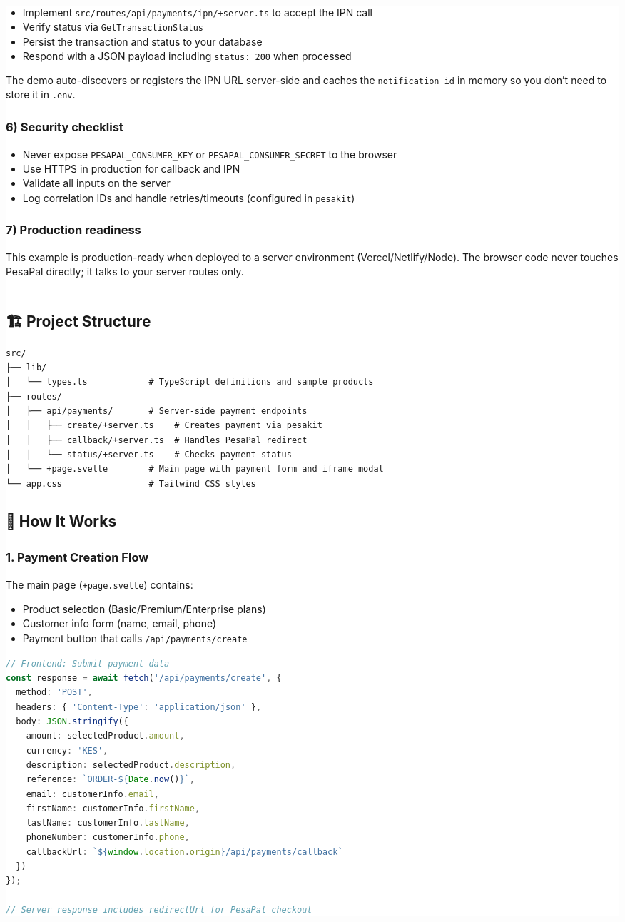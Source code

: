 - Implement `src/routes/api/payments/ipn/+server.ts` to accept the IPN call
- Verify status via `GetTransactionStatus`
- Persist the transaction and status to your database
- Respond with a JSON payload including `status: 200` when processed

The demo auto-discovers or registers the IPN URL server-side and caches the `notification_id` in memory so you don’t need to store it in `.env`.

### 6) Security checklist

- Never expose `PESAPAL_CONSUMER_KEY` or `PESAPAL_CONSUMER_SECRET` to the browser
- Use HTTPS in production for callback and IPN
- Validate all inputs on the server
- Log correlation IDs and handle retries/timeouts (configured in `pesakit`)

### 7) Production readiness

This example is production-ready when deployed to a server environment (Vercel/Netlify/Node). The browser code never touches PesaPal directly; it talks to your server routes only.

---

## 🏗️ Project Structure

```
src/
├── lib/
│   └── types.ts            # TypeScript definitions and sample products
├── routes/
│   ├── api/payments/       # Server-side payment endpoints
│   │   ├── create/+server.ts    # Creates payment via pesakit
│   │   ├── callback/+server.ts  # Handles PesaPal redirect
│   │   └── status/+server.ts    # Checks payment status
│   └── +page.svelte        # Main page with payment form and iframe modal
└── app.css                 # Tailwind CSS styles
```

## 🎯 How It Works

### 1. Payment Creation Flow

The main page (`+page.svelte`) contains:
- Product selection (Basic/Premium/Enterprise plans)
- Customer info form (name, email, phone)
- Payment button that calls `/api/payments/create`

```typescript
// Frontend: Submit payment data
const response = await fetch('/api/payments/create', {
  method: 'POST',
  headers: { 'Content-Type': 'application/json' },
  body: JSON.stringify({
    amount: selectedProduct.amount,
    currency: 'KES',
    description: selectedProduct.description,
    reference: `ORDER-${Date.now()}`,
    email: customerInfo.email,
    firstName: customerInfo.firstName,
    lastName: customerInfo.lastName,
    phoneNumber: customerInfo.phone,
    callbackUrl: `${window.location.origin}/api/payments/callback`
  })
});

// Server response includes redirectUrl for PesaPal checkout
```